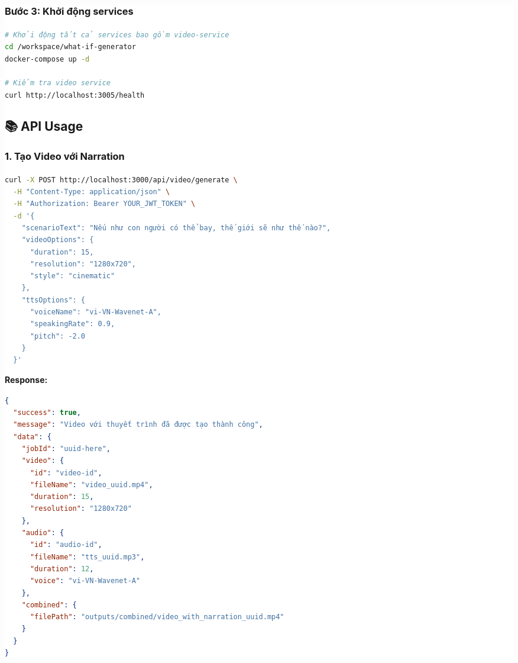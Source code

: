 ### Bước 3: Khởi động services

```bash
# Khởi động tất cả services bao gồm video-service
cd /workspace/what-if-generator
docker-compose up -d

# Kiểm tra video service
curl http://localhost:3005/health
```

## 📚 API Usage

### 1. **Tạo Video với Narration**

```bash
curl -X POST http://localhost:3000/api/video/generate \
  -H "Content-Type: application/json" \
  -H "Authorization: Bearer YOUR_JWT_TOKEN" \
  -d '{
    "scenarioText": "Nếu như con người có thể bay, thế giới sẽ như thế nào?",
    "videoOptions": {
      "duration": 15,
      "resolution": "1280x720",
      "style": "cinematic"
    },
    "ttsOptions": {
      "voiceName": "vi-VN-Wavenet-A",
      "speakingRate": 0.9,
      "pitch": -2.0
    }
  }'
```

**Response:**
```json
{
  "success": true,
  "message": "Video với thuyết trình đã được tạo thành công",
  "data": {
    "jobId": "uuid-here",
    "video": {
      "id": "video-id",
      "fileName": "video_uuid.mp4",
      "duration": 15,
      "resolution": "1280x720"
    },
    "audio": {
      "id": "audio-id", 
      "fileName": "tts_uuid.mp3",
      "duration": 12,
      "voice": "vi-VN-Wavenet-A"
    },
    "combined": {
      "filePath": "outputs/combined/video_with_narration_uuid.mp4"
    }
  }
}
```
